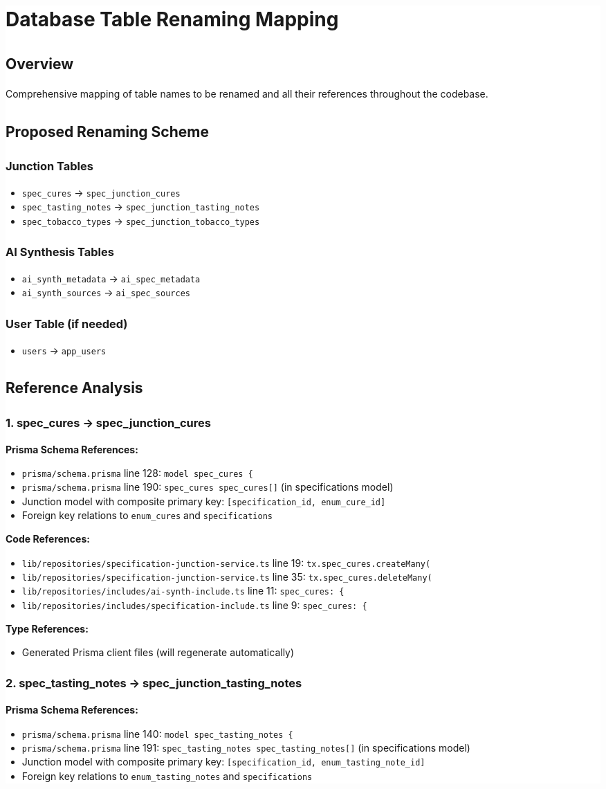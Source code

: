 # Database Table Renaming Mapping

## Overview
Comprehensive mapping of table names to be renamed and all their references throughout the codebase.

## Proposed Renaming Scheme

### Junction Tables
- `spec_cures` → `spec_junction_cures`
- `spec_tasting_notes` → `spec_junction_tasting_notes`
- `spec_tobacco_types` → `spec_junction_tobacco_types`

### AI Synthesis Tables
- `ai_synth_metadata` → `ai_spec_metadata`
- `ai_synth_sources` → `ai_spec_sources`

### User Table (if needed)
- `users` → `app_users`

## Reference Analysis

### 1. spec_cures → spec_junction_cures

**Prisma Schema References:**
- `prisma/schema.prisma` line 128: `model spec_cures {`
- `prisma/schema.prisma` line 190: `spec_cures spec_cures[]` (in specifications model)
- Junction model with composite primary key: `[specification_id, enum_cure_id]`
- Foreign key relations to `enum_cures` and `specifications`

**Code References:**
- `lib/repositories/specification-junction-service.ts` line 19: `tx.spec_cures.createMany(`
- `lib/repositories/specification-junction-service.ts` line 35: `tx.spec_cures.deleteMany(`
- `lib/repositories/includes/ai-synth-include.ts` line 11: `spec_cures: {`
- `lib/repositories/includes/specification-include.ts` line 9: `spec_cures: {`

**Type References:**
- Generated Prisma client files (will regenerate automatically)

### 2. spec_tasting_notes → spec_junction_tasting_notes

**Prisma Schema References:**
- `prisma/schema.prisma` line 140: `model spec_tasting_notes {`
- `prisma/schema.prisma` line 191: `spec_tasting_notes spec_tasting_notes[]` (in specifications model)
- Junction model with composite primary key: `[specification_id, enum_tasting_note_id]`
- Foreign key relations to `enum_tasting_notes` and `specifications`
